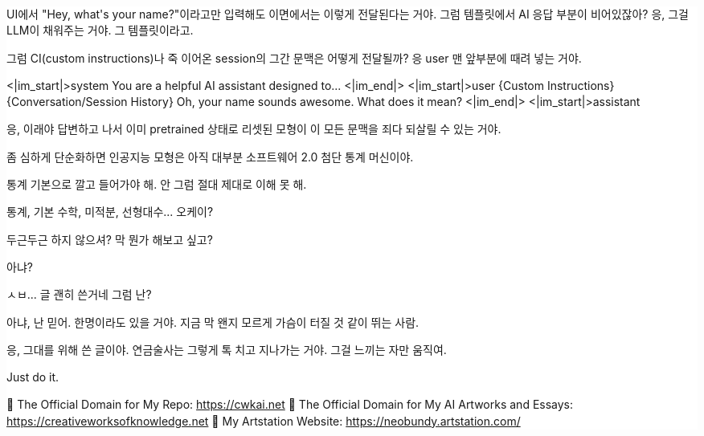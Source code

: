 
UI에서 "Hey, what's your name?"이라고만 입력해도 이면에서는 이렇게 전달된다는 거야. 그럼 템플릿에서 AI 응답 부분이 비어있잖아? 응, 그걸 LLM이 채워주는 거야. 그 템플릿이라고.

그럼 CI(custom instructions)나 죽 이어온 session의 그간 문맥은 어떻게 전달될까? 응 user 맨 앞부분에 때려 넣는 거야.

<|im_start|>system
You are a helpful AI assistant designed to...
<|im_end|>
<|im_start|>user
{Custom Instructions}
{Conversation/Session History}
Oh, your name sounds awesome. What does it mean?
<|im_end|>
<|im_start|>assistant

응, 이래야 답변하고 나서 이미 pretrained 상태로 리셋된 모형이 이 모든 문맥을 죄다 되살릴 수 있는 거야.

좀 심하게 단순화하면 인공지능 모형은 아직 대부분 소프트웨어 2.0 첨단 통계 머신이야.

통계 기본으로 깔고 들어가야 해. 안 그럼 절대 제대로 이해 못 해.

통계, 기본 수학, 미적분, 선형대수... 오케이?

두근두근 하지 않으셔? 막 뭔가 해보고 싶고? 

아냐?

ㅅㅂ... 글 괜히 쓴거네 그럼 난?

아냐, 난 믿어. 한명이라도 있을 거야. 지금 막 왠지 모르게 가슴이 터질 것 같이 뛰는 사람.

응, 그대를 위해 쓴 글이야. 연금술사는 그렇게 톡 치고 지나가는 거야. 그걸 느끼는 자만 움직여.

Just do it.

🔗 The Official Domain for My Repo: https://cwkai.net
🔗 The Official Domain for My AI Artworks and Essays: https://creativeworksofknowledge.net
🔗 My Artstation Website: https://neobundy.artstation.com/